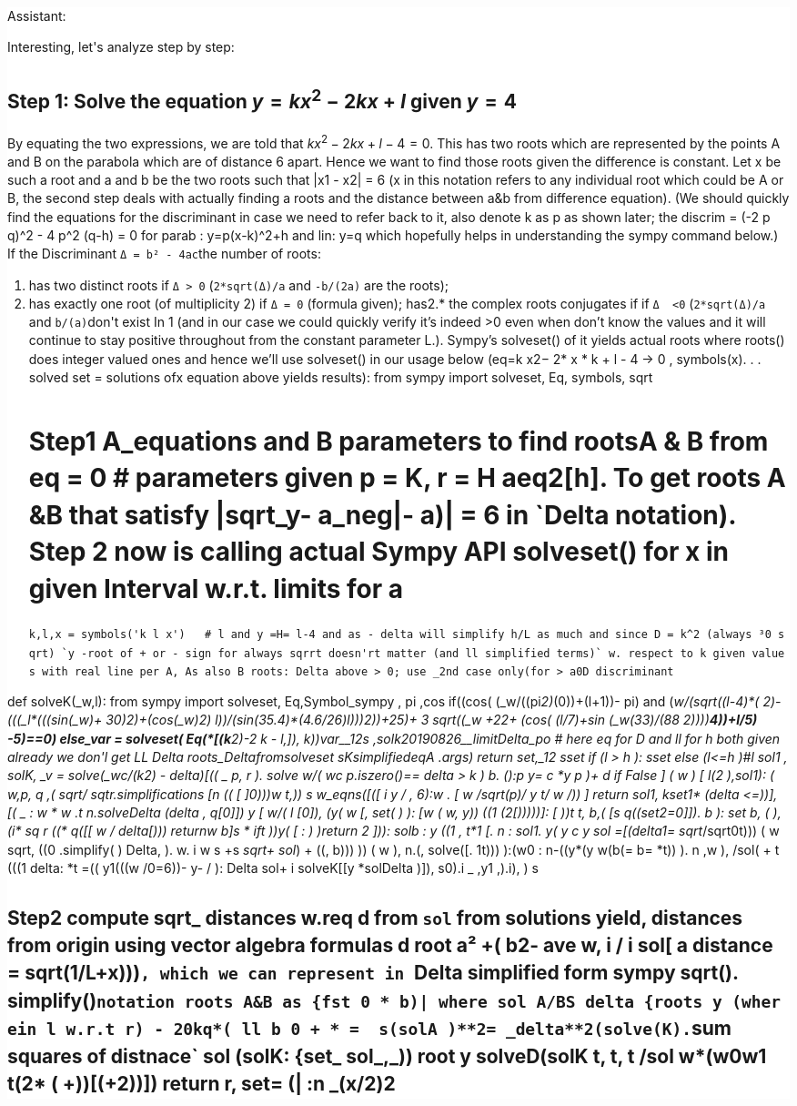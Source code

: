 Assistant: 

Interesting, let's analyze step by step:



## Step 1: Solve the equation $y = kx^2 - 2kx + l$ given $y = 4$
By equating the two expressions, we are told that $kx^2 - 2kx + l - 4 = 0$. This has two roots which are represented by the points A and B on the parabola which are of distance 6 apart. Hence we want to find those roots given the difference is constant. Let x be such a root and a and b be the two roots such that |x1 - x2| = 6 (x in this notation refers to any individual root which could be A or B, the second step deals with actually finding a roots and the distance between a&b from difference equation).
(We should quickly find the equations for the discriminant in case we need to refer back to it, also denote k as p as shown later; the discrim = (-2 p q)^2 - 4 p^2 (q-h) = 0 for parab : y=p(x-k)^2+h and lin: y=q which hopefully helps in understanding the sympy command below.)
If the Discriminant `Δ = b² - 4ac`the number of roots:
1. has two distinct roots if `Δ > 0`  (`2*sqrt(Δ)/a` and  `-b/(2a)` are the roots);
2. has exactly one root (of multiplicity 2) if `Δ = 0` (formula given);
has2.* the complex roots conjugates if  if `Δ  <0` (`2*sqrt(Δ)/a` and  `b/(a)`don't exist
In 1 (and in our case we could quickly verify it’s indeed >0 even when don’t know the values and it will continue to stay positive throughout from the constant parameter L.). Sympy’s solveset() of it yields actual roots where roots() does integer valued ones and hence we’ll use solveset() in our usage below (eq=k x2− 2* x * k + l - 4 -> 0 , symbols(x). . . solved set = solutions ofx equation above yields results):
    from sympy import solveset, Eq, symbols, sqrt
    # Step1 A_equations and B parameters to find rootsA & B from eq = 0 # parameters given p = K, r = H aeq2[h]. To get roots A &B that satisfy |sqrt_y- a_neg|- a)| = 6 in `Delta notation). Step 2 now is calling actual Sympy API solveset() for x in given Interval w.r.t. limits for a
       k,l,x = symbols('k l x')   # l and y =H= l-4 and as - delta will simplify h/L as much and since D = k^2 (always ³0 sqrt) `y -root of + or - sign for always sqrrt doesn'rt matter (and ll simplified terms)` w. respect to k given values with real line per A, As also B roots: Delta above > 0; use _2nd case only(for > a0D discriminant
def solveK(_w,l):     from sympy import solveset, Eq,Symbol_sympy , pi ,cos    if((cos( (_w/((pi*2)*(0))+(l+1))- pi) and (_w/(sqrt((l-4)**( 2)-(((_l*(((sin(_w)+ 30)**2)+(cos(_w)**2)* l))/(sin(35.4)*(4.6/26)*l)))**2))+25)+ 3* sqrt((_w +22+ (cos( (l/7)+sin (_w*(33)/(88** 2))))**4))+l/5) -5)==0)     else_var = solveset( Eq(*[(k**2)-2* k - l,]), k))_var__12s ,solk20190826__limitDelta_po  # here eq for D and ll for h both given already we don'l get LL Delta roots_Deltafromsolveset sKsimplifiedeqA .args) return set_,_12 sset  if (l > h ): sset  else    (l<=h )#l
   sol1 , solK, _v   = solve(_wc/(k**2) - delta)[(( _ *p, r ). solve  w/( _wc p.iszero()== delta > k )     b. ():p y= c *y p )+ d if False ] ( w ) [ l(2 ),sol1): ( w,p, q ,( sqrt/ sqtr.simplifications  [n (( [ ]0)))w t_,)) s w_eqns*([([ _i y / , 6):w . [ w /sqrt(p)/ y t/ w /)) ] return sol1, kset1* (delta <=))], [( _ : w * w .t n.solveDelta (delta , q[0]]) y [ w/( l *[0]), (y( w [, _set_( ) ): [w *( w, y))*  ((1 (2[)))))]: [ ))t t, b,( [*s** q((set2=0]]). b ): set_ b, (  ), (i* sq r ((* q([[ w / delta[))) returnw b]s *  ift ))y( [ : )  )return 2 ])): solb : y ((1 , t*1  [. n : sol1. y(  y _c y  sol_ =[(delta1= sqrt_/sqrt0t))) ( w sqrt, ((0 .simplify( ) Delta, ). w. i w s +s _sqrt+ sol_) + ((, b))) )) ( w ), n.(, solve([. 1t))) ):(w0 : n-((y*(y w(b(= b= *t)) ). n ,w ), /sol( + t (((1 delta: *t =(( y1(((w /0=6))- y- / ): Delta sol+ i solveK[[y *solDelta )]), s0).i _ ,y1 ,).i), ) s 
## Step2 compute sqrt_ distances w.req d from `sol` from solutions yield, distances from origin using vector algebra formulas d root a² +( b2- ave w, i / i sol[ a distance = sqrt(1/L+x)))`, which we can represent in `Delta simplified form sympy sqrt(). simplify()` notation roots A&B as {fst 0 * b)| where sol A/BS delta {roots y (wherein l w.r.t r) - 20kq*( ll b 0 + * =  s(solA )**2= _delta**2(solve(K). `sum squares of distnace` sol (solK: {set_ sol_,_)) root y solveD(solK t, t, t /sol w*(w0w1 t(2* ( +))[(+2))]) return r, set=  (| :n _(x/2)2

